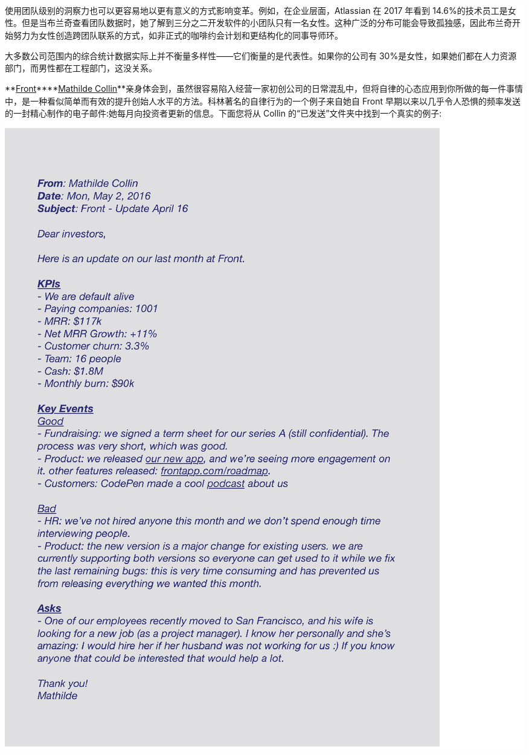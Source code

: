 使用团队级别的洞察力也可以更容易地以更有意义的方式影响变革。例如，在企业层面，Atlassian 在 2017 年看到 14.6%的技术员工是女性。但是当布兰奇查看团队数据时，她了解到三分之二开发软件的小团队只有一名女性。这种广泛的分布可能会导致孤独感，因此布兰奇开始努力为女性创造跨团队联系的方式，如非正式的咖啡约会计划和更结构化的同事导师环。

大多数公司范围内的综合统计数据实际上并不衡量多样性——它们衡量的是代表性。如果你的公司有 30%是女性，如果她们都在人力资源部门，而男性都在工程部门，这没关系。

**[Front](https://frontapp.com/ "null")****[Mathilde Collin](https://www.linkedin.com/in/mathilde-collin-bb59492a/ "null")**亲身体会到，虽然很容易陷入经营一家初创公司的日常混乱中，但将自律的心态应用到你所做的每一件事情中，是一种看似简单而有效的提升创始人水平的方法。科林著名的自律行为的一个例子来自她自 Front 早期以来以几乎令人恐惧的频率发送的一封精心制作的电子邮件:她每月向投资者更新的信息。下面您将从 Collin 的“已发送”文件夹中找到一个真实的例子:

![](img/88bc6b8287ca9b684586719e6719bed3.png)
